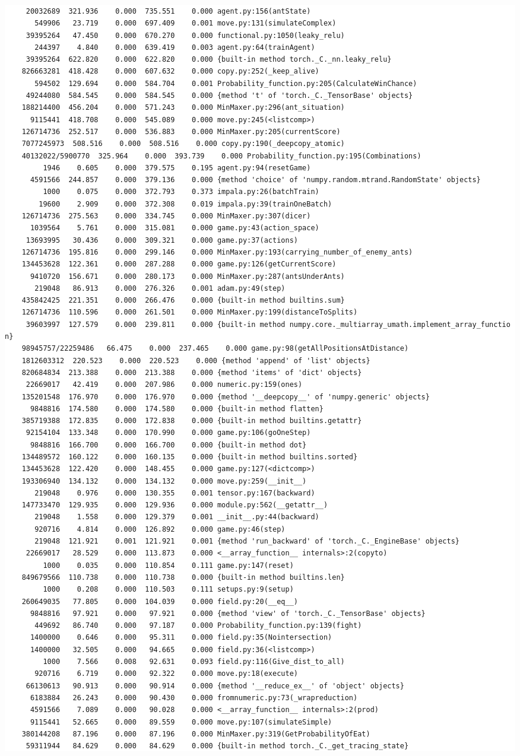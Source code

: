          20032689  321.936    0.000  735.551    0.000 agent.py:156(antState)
           549906   23.719    0.000  697.409    0.001 move.py:131(simulateComplex)
         39395264   47.450    0.000  670.270    0.000 functional.py:1050(leaky_relu)
           244397    4.840    0.000  639.419    0.003 agent.py:64(trainAgent)
         39395264  622.820    0.000  622.820    0.000 {built-in method torch._C._nn.leaky_relu}
        826663281  418.428    0.000  607.632    0.000 copy.py:252(_keep_alive)
           594502  129.694    0.000  584.704    0.001 Probability_function.py:205(CalculateWinChance)
         49244080  584.545    0.000  584.545    0.000 {method 't' of 'torch._C._TensorBase' objects}
        188214400  456.204    0.000  571.243    0.000 MinMaxer.py:296(ant_situation)
          9115441  418.708    0.000  545.089    0.000 move.py:245(<listcomp>)
        126714736  252.517    0.000  536.883    0.000 MinMaxer.py:205(currentScore)
        7077245973  508.516    0.000  508.516    0.000 copy.py:190(_deepcopy_atomic)
        40132022/5900770  325.964    0.000  393.739    0.000 Probability_function.py:195(Combinations)
             1946    0.605    0.000  379.575    0.195 agent.py:94(resetGame)
          4591566  244.857    0.000  379.136    0.000 {method 'choice' of 'numpy.random.mtrand.RandomState' objects}
             1000    0.075    0.000  372.793    0.373 impala.py:26(batchTrain)
            19600    2.909    0.000  372.308    0.019 impala.py:39(trainOneBatch)
        126714736  275.563    0.000  334.745    0.000 MinMaxer.py:307(dicer)
          1039564    5.761    0.000  315.081    0.000 game.py:43(action_space)
         13693995   30.436    0.000  309.321    0.000 game.py:37(actions)
        126714736  195.816    0.000  299.146    0.000 MinMaxer.py:193(carrying_number_of_enemy_ants)
        134453628  122.361    0.000  287.288    0.000 game.py:126(getCurrentScore)
          9410720  156.671    0.000  280.173    0.000 MinMaxer.py:287(antsUnderAnts)
           219048   86.913    0.000  276.326    0.001 adam.py:49(step)
        435842425  221.351    0.000  266.476    0.000 {built-in method builtins.sum}
        126714736  110.596    0.000  261.501    0.000 MinMaxer.py:199(distanceToSplits)
         39603997  127.579    0.000  239.811    0.000 {built-in method numpy.core._multiarray_umath.implement_array_function}
        98945757/22259486   66.475    0.000  237.465    0.000 game.py:98(getAllPositionsAtDistance)
        1812603312  220.523    0.000  220.523    0.000 {method 'append' of 'list' objects}
        820684834  213.388    0.000  213.388    0.000 {method 'items' of 'dict' objects}
         22669017   42.419    0.000  207.986    0.000 numeric.py:159(ones)
        135201548  176.970    0.000  176.970    0.000 {method '__deepcopy__' of 'numpy.generic' objects}
          9848816  174.580    0.000  174.580    0.000 {built-in method flatten}
        385719388  172.835    0.000  172.838    0.000 {built-in method builtins.getattr}
         92154104  133.348    0.000  170.990    0.000 game.py:106(goOneStep)
          9848816  166.700    0.000  166.700    0.000 {built-in method dot}
        134489572  160.122    0.000  160.135    0.000 {built-in method builtins.sorted}
        134453628  122.420    0.000  148.455    0.000 game.py:127(<dictcomp>)
        193306940  134.132    0.000  134.132    0.000 move.py:259(__init__)
           219048    0.976    0.000  130.355    0.001 tensor.py:167(backward)
        147733470  129.935    0.000  129.936    0.000 module.py:562(__getattr__)
           219048    1.558    0.000  129.379    0.001 __init__.py:44(backward)
           920716    4.814    0.000  126.892    0.000 game.py:46(step)
           219048  121.921    0.001  121.921    0.001 {method 'run_backward' of 'torch._C._EngineBase' objects}
         22669017   28.529    0.000  113.873    0.000 <__array_function__ internals>:2(copyto)
             1000    0.035    0.000  110.854    0.111 game.py:147(reset)
        849679566  110.738    0.000  110.738    0.000 {built-in method builtins.len}
             1000    0.208    0.000  110.503    0.111 setups.py:9(setup)
        260649035   77.805    0.000  104.039    0.000 field.py:20(__eq__)
          9848816   97.921    0.000   97.921    0.000 {method 'view' of 'torch._C._TensorBase' objects}
           449692   86.740    0.000   97.187    0.000 Probability_function.py:139(fight)
          1400000    0.646    0.000   95.311    0.000 field.py:35(Nointersection)
          1400000   32.505    0.000   94.665    0.000 field.py:36(<listcomp>)
             1000    7.566    0.008   92.631    0.093 field.py:116(Give_dist_to_all)
           920716    6.719    0.000   92.322    0.000 move.py:18(execute)
         66130613   90.913    0.000   90.914    0.000 {method '__reduce_ex__' of 'object' objects}
          6183884   26.243    0.000   90.430    0.000 fromnumeric.py:73(_wrapreduction)
          4591566    7.089    0.000   90.028    0.000 <__array_function__ internals>:2(prod)
          9115441   52.665    0.000   89.559    0.000 move.py:107(simulateSimple)
        380144208   87.196    0.000   87.196    0.000 MinMaxer.py:319(GetProbabilityOfEat)
         59311944   84.629    0.000   84.629    0.000 {built-in method torch._C._get_tracing_state}